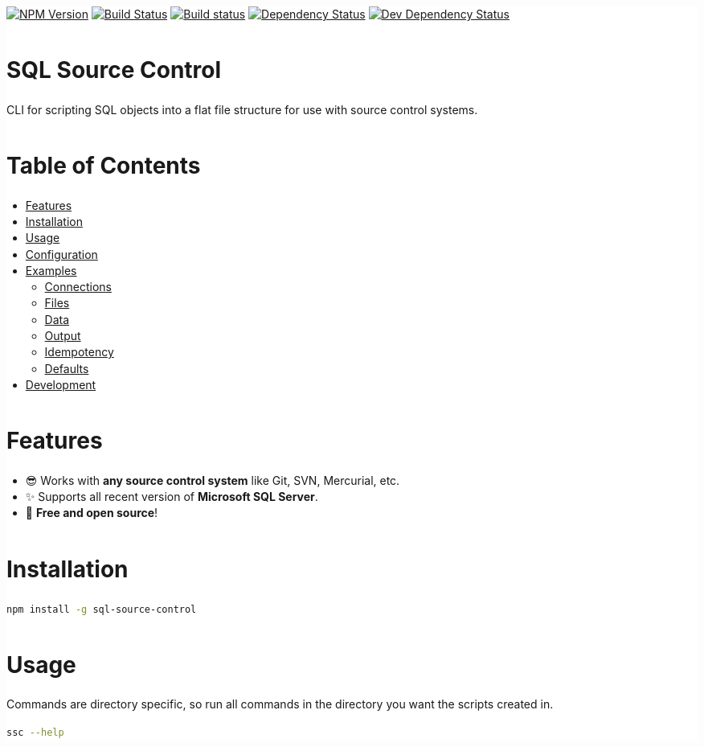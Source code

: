 [![NPM Version](https://badge.fury.io/js/sql-source-control.svg)](https://badge.fury.io/js/sql-source-control)
[![Build Status](https://travis-ci.org/justinlettau/sql-source-control.svg?branch=master)](https://travis-ci.org/justinlettau/sql-source-control)
[![Build status](https://ci.appveyor.com/api/projects/status/a92idr95kkly8lgt/branch/master?svg=true)](https://ci.appveyor.com/project/justinlettau/sql-source-control/branch/master)
[![Dependency Status](https://david-dm.org/justinlettau/sql-source-control.svg)](https://david-dm.org/justinlettau/sql-source-control)
[![Dev Dependency Status](https://david-dm.org/justinlettau/sql-source-control/dev-status.svg)](https://david-dm.org/justinlettau/sql-source-control?type=dev)

# SQL Source Control

CLI for scripting SQL objects into a flat file structure for use with source control systems.

# Table of Contents

- [Features](#features)
- [Installation](#installation)
- [Usage](#usage)
- [Configuration](#configuration)
- [Examples](#examples)
  - [Connections](#connections)
  - [Files](#files)
  - [Data](#data)
  - [Output](#output)
  - [Idempotency](#idempotency)
  - [Defaults](#defaults)
- [Development](#development)

# Features

- 😎 Works with **any source control system** like Git, SVN, Mercurial, etc.
- ✨ Supports all recent version of **Microsoft SQL Server**.
- 🎁 **Free and open source**!

# Installation

```bash
npm install -g sql-source-control
```

# Usage

Commands are directory specific, so run all commands in the directory you want the scripts created in.

```bash
ssc --help
```
